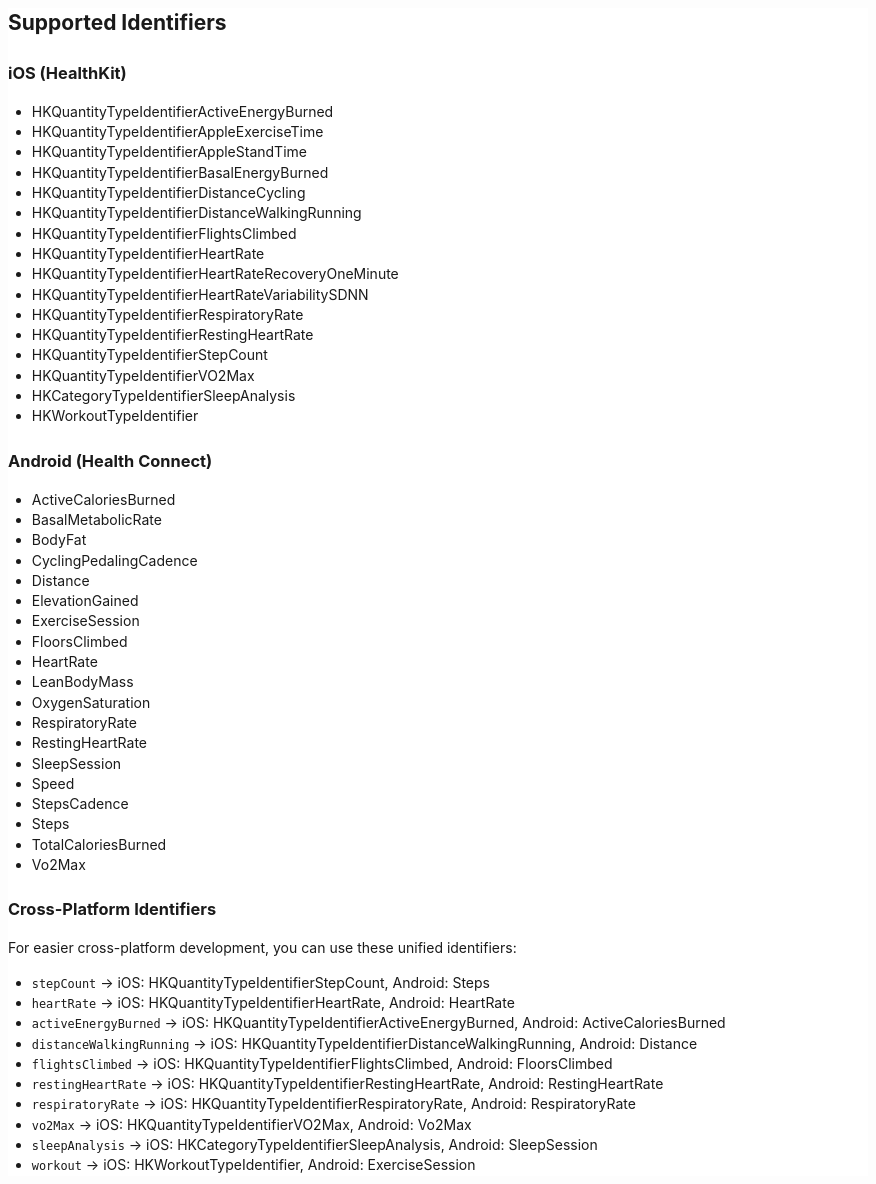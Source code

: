 
## Supported Identifiers

### iOS (HealthKit)

- HKQuantityTypeIdentifierActiveEnergyBurned
- HKQuantityTypeIdentifierAppleExerciseTime
- HKQuantityTypeIdentifierAppleStandTime
- HKQuantityTypeIdentifierBasalEnergyBurned
- HKQuantityTypeIdentifierDistanceCycling
- HKQuantityTypeIdentifierDistanceWalkingRunning
- HKQuantityTypeIdentifierFlightsClimbed
- HKQuantityTypeIdentifierHeartRate
- HKQuantityTypeIdentifierHeartRateRecoveryOneMinute
- HKQuantityTypeIdentifierHeartRateVariabilitySDNN
- HKQuantityTypeIdentifierRespiratoryRate
- HKQuantityTypeIdentifierRestingHeartRate
- HKQuantityTypeIdentifierStepCount
- HKQuantityTypeIdentifierVO2Max
- HKCategoryTypeIdentifierSleepAnalysis
- HKWorkoutTypeIdentifier

### Android (Health Connect)

- ActiveCaloriesBurned
- BasalMetabolicRate
- BodyFat
- CyclingPedalingCadence
- Distance
- ElevationGained
- ExerciseSession
- FloorsClimbed
- HeartRate
- LeanBodyMass
- OxygenSaturation
- RespiratoryRate
- RestingHeartRate
- SleepSession
- Speed
- StepsCadence
- Steps
- TotalCaloriesBurned
- Vo2Max

### Cross-Platform Identifiers

For easier cross-platform development, you can use these unified identifiers:

- `stepCount` → iOS: HKQuantityTypeIdentifierStepCount, Android: Steps
- `heartRate` → iOS: HKQuantityTypeIdentifierHeartRate, Android: HeartRate
- `activeEnergyBurned` → iOS: HKQuantityTypeIdentifierActiveEnergyBurned, Android: ActiveCaloriesBurned
- `distanceWalkingRunning` → iOS: HKQuantityTypeIdentifierDistanceWalkingRunning, Android: Distance
- `flightsClimbed` → iOS: HKQuantityTypeIdentifierFlightsClimbed, Android: FloorsClimbed
- `restingHeartRate` → iOS: HKQuantityTypeIdentifierRestingHeartRate, Android: RestingHeartRate
- `respiratoryRate` → iOS: HKQuantityTypeIdentifierRespiratoryRate, Android: RespiratoryRate
- `vo2Max` → iOS: HKQuantityTypeIdentifierVO2Max, Android: Vo2Max
- `sleepAnalysis` → iOS: HKCategoryTypeIdentifierSleepAnalysis, Android: SleepSession
- `workout` → iOS: HKWorkoutTypeIdentifier, Android: ExerciseSession
